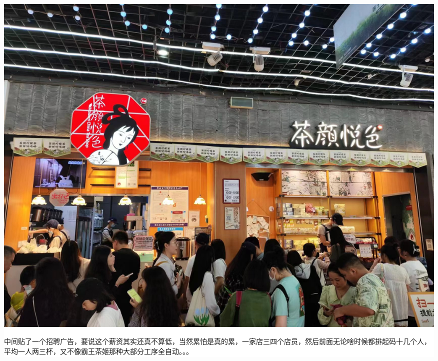 ![](../assets/images/vacation-2023-2/c4.jpg)

中间贴了一个招聘广告，要说这个薪资其实还真不算低，当然累怕是真的累，一家店三四个店员，然后前面无论啥时候都排起码十几个人，平均一人两三杯，又不像霸王茶姬那种大部分工序全自动。。。
